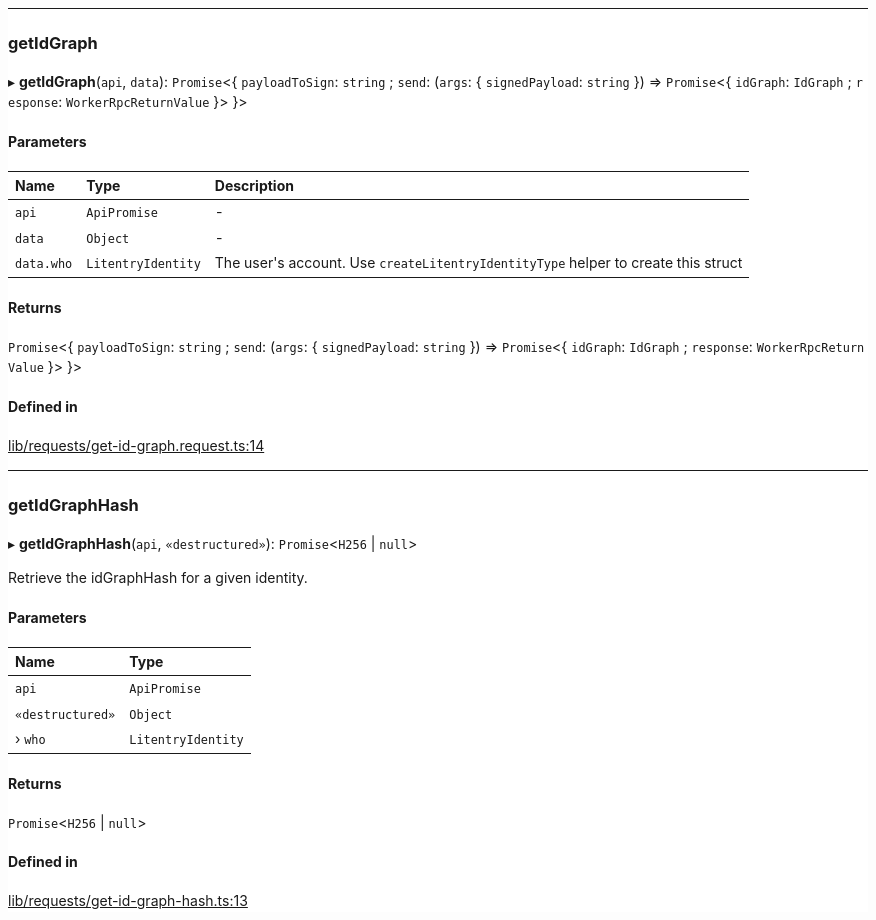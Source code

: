 ___

### getIdGraph

▸ **getIdGraph**(`api`, `data`): `Promise`\<\{ `payloadToSign`: `string` ; `send`: (`args`: \{ `signedPayload`: `string`  }) => `Promise`\<\{ `idGraph`: `IdGraph` ; `response`: `WorkerRpcReturnValue`  }\>  }\>

#### Parameters

| Name | Type | Description |
| :------ | :------ | :------ |
| `api` | `ApiPromise` | - |
| `data` | `Object` | - |
| `data.who` | `LitentryIdentity` | The user's account. Use `createLitentryIdentityType` helper to create this struct |

#### Returns

`Promise`\<\{ `payloadToSign`: `string` ; `send`: (`args`: \{ `signedPayload`: `string`  }) => `Promise`\<\{ `idGraph`: `IdGraph` ; `response`: `WorkerRpcReturnValue`  }\>  }\>

#### Defined in

[lib/requests/get-id-graph.request.ts:14](https://github.com/litentry/client-sdk/blob/develop/lib/requests/get-id-graph.request.ts#L14)

___

### getIdGraphHash

▸ **getIdGraphHash**(`api`, `«destructured»`): `Promise`\<`H256` \| ``null``\>

Retrieve the idGraphHash for a given identity.

#### Parameters

| Name | Type |
| :------ | :------ |
| `api` | `ApiPromise` |
| `«destructured»` | `Object` |
| › `who` | `LitentryIdentity` |

#### Returns

`Promise`\<`H256` \| ``null``\>

#### Defined in

[lib/requests/get-id-graph-hash.ts:13](https://github.com/litentry/client-sdk/blob/develop/lib/requests/get-id-graph-hash.ts#L13)
